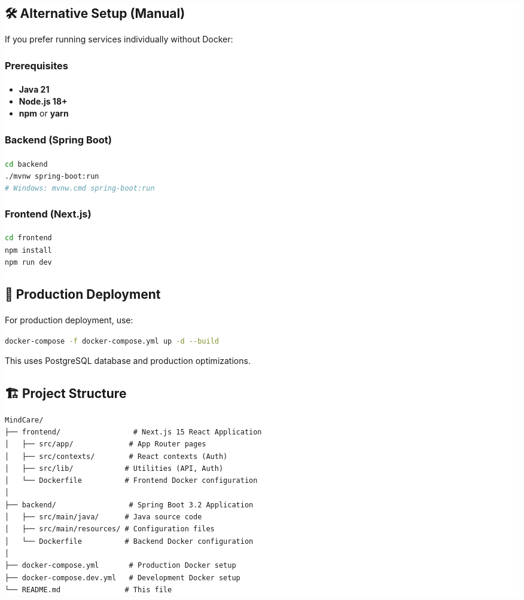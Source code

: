 ## 🛠️ Alternative Setup (Manual)

If you prefer running services individually without Docker:

### Prerequisites
- **Java 21**
- **Node.js 18+**
- **npm** or **yarn**

### Backend (Spring Boot)
```bash
cd backend
./mvnw spring-boot:run
# Windows: mvnw.cmd spring-boot:run
```

### Frontend (Next.js)
```bash
cd frontend
npm install
npm run dev
```

## 🚀 Production Deployment

For production deployment, use:
```bash
docker-compose -f docker-compose.yml up -d --build
```

This uses PostgreSQL database and production optimizations.

## 🏗️ Project Structure

```
MindCare/
├── frontend/                 # Next.js 15 React Application
│   ├── src/app/             # App Router pages
│   ├── src/contexts/        # React contexts (Auth)
│   ├── src/lib/            # Utilities (API, Auth)
│   └── Dockerfile          # Frontend Docker configuration
│
├── backend/                 # Spring Boot 3.2 Application  
│   ├── src/main/java/      # Java source code
│   ├── src/main/resources/ # Configuration files
│   └── Dockerfile          # Backend Docker configuration
│
├── docker-compose.yml       # Production Docker setup
├── docker-compose.dev.yml   # Development Docker setup
└── README.md               # This file
```

